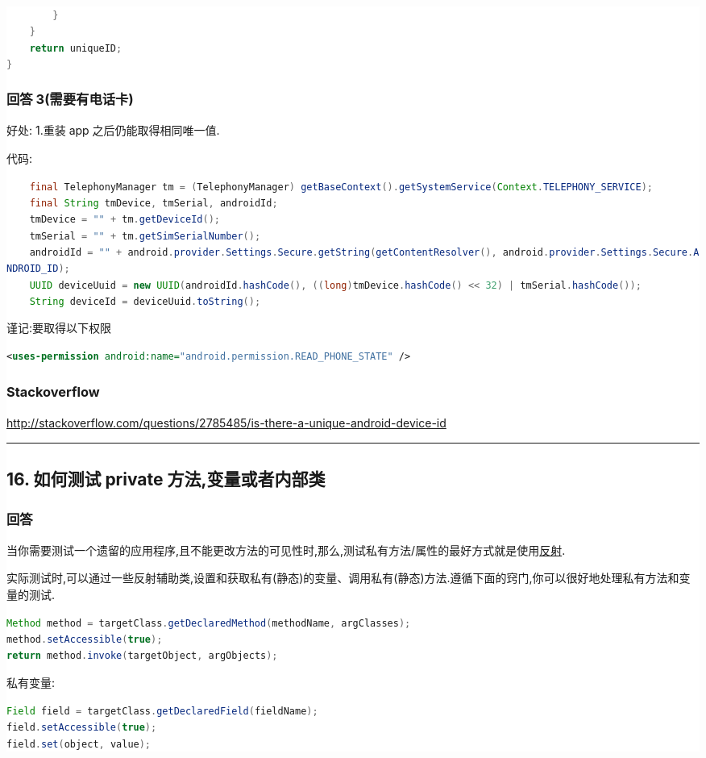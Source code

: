 ```java
        }
    }
    return uniqueID;
}
```

### 回答 3(需要有电话卡)

好处: 1.重装 app 之后仍能取得相同唯一值.

代码:

```java
    final TelephonyManager tm = (TelephonyManager) getBaseContext().getSystemService(Context.TELEPHONY_SERVICE);
    final String tmDevice, tmSerial, androidId;
    tmDevice = "" + tm.getDeviceId();
    tmSerial = "" + tm.getSimSerialNumber();
    androidId = "" + android.provider.Settings.Secure.getString(getContentResolver(), android.provider.Settings.Secure.ANDROID_ID);
    UUID deviceUuid = new UUID(androidId.hashCode(), ((long)tmDevice.hashCode() << 32) | tmSerial.hashCode());
    String deviceId = deviceUuid.toString();
```

谨记:要取得以下权限

```xml
<uses-permission android:name="android.permission.READ_PHONE_STATE" />
```

### Stackoverflow

http://stackoverflow.com/questions/2785485/is-there-a-unique-android-device-id

---

## 16. 如何测试 private 方法,变量或者内部类

### 回答

当你需要测试一个遗留的应用程序,且不能更改方法的可见性时,那么,测试私有方法/属性的最好方式就是使用[反射](https://en.wikipedia.org/wiki/Reflection_%28computer_programming%29).

实际测试时,可以通过一些反射辅助类,设置和获取私有(静态)的变量、调用私有(静态)方法.遵循下面的窍门,你可以很好地处理私有方法和变量的测试.

```java
Method method = targetClass.getDeclaredMethod(methodName, argClasses);
method.setAccessible(true);
return method.invoke(targetObject, argObjects);
```

私有变量:

```java
Field field = targetClass.getDeclaredField(fieldName);
field.setAccessible(true);
field.set(object, value);
```
